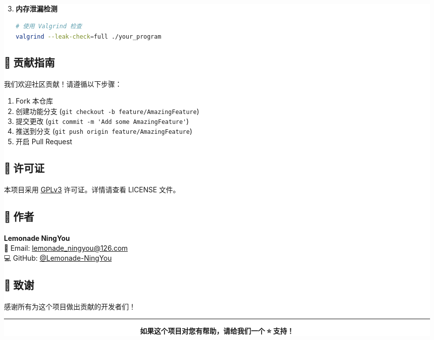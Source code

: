 3. **内存泄漏检测**
   ```bash
   # 使用 Valgrind 检查
   valgrind --leak-check=full ./your_program
   ```

## 🤝 贡献指南

我们欢迎社区贡献！请遵循以下步骤：

1. Fork 本仓库
2. 创建功能分支 (`git checkout -b feature/AmazingFeature`)
3. 提交更改 (`git commit -m 'Add some AmazingFeature'`)
4. 推送到分支 (`git push origin feature/AmazingFeature`)
5. 开启 Pull Request

## 📄 许可证

本项目采用 [GPLv3](../LICENSE) 许可证。详情请查看 LICENSE 文件。

## 👥 作者

**Lemonade NingYou**  
📧 Email: lemonade_ningyou@126.com  
💻 GitHub: [@Lemonade-NingYou](https://github.com/Lemonade-NingYou)

## 🙏 致谢

感谢所有为这个项目做出贡献的开发者们！

---

<div align="center">
  
**如果这个项目对您有帮助，请给我们一个 ⭐️ 支持！**

</div>
